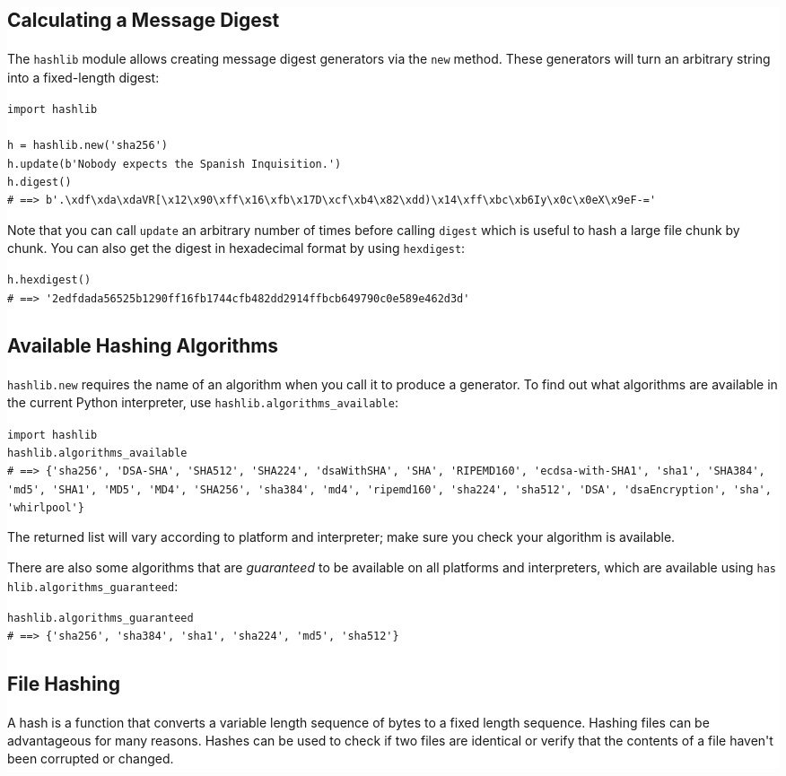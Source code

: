 ## Calculating a Message Digest
The `hashlib` module allows creating message digest generators via the `new` method. These generators will turn an arbitrary string into a fixed-length digest:

    import hashlib

    h = hashlib.new('sha256')
    h.update(b'Nobody expects the Spanish Inquisition.')
    h.digest()
    # ==> b'.\xdf\xda\xdaVR[\x12\x90\xff\x16\xfb\x17D\xcf\xb4\x82\xdd)\x14\xff\xbc\xb6Iy\x0c\x0eX\x9eF-='

Note that you can call `update` an arbitrary number of times before calling `digest` which is useful to hash a large file chunk by chunk. You can also get the digest in hexadecimal format by using `hexdigest`:

    h.hexdigest()
    # ==> '2edfdada56525b1290ff16fb1744cfb482dd2914ffbcb649790c0e589e462d3d'

## Available Hashing Algorithms
`hashlib.new` requires the name of an algorithm when you call it to produce a generator. To find out what algorithms are available in the current Python interpreter, use `hashlib.algorithms_available`:

    import hashlib
    hashlib.algorithms_available
    # ==> {'sha256', 'DSA-SHA', 'SHA512', 'SHA224', 'dsaWithSHA', 'SHA', 'RIPEMD160', 'ecdsa-with-SHA1', 'sha1', 'SHA384', 'md5', 'SHA1', 'MD5', 'MD4', 'SHA256', 'sha384', 'md4', 'ripemd160', 'sha224', 'sha512', 'DSA', 'dsaEncryption', 'sha', 'whirlpool'}

The returned list will vary according to platform and interpreter; make sure you check your algorithm is available.

There are also some algorithms that are *guaranteed* to be available on all platforms and interpreters, which are available using `hashlib.algorithms_guaranteed`:

    hashlib.algorithms_guaranteed
    # ==> {'sha256', 'sha384', 'sha1', 'sha224', 'md5', 'sha512'}

## File Hashing
A hash is a function that converts a variable length sequence of bytes to a fixed length sequence. Hashing files can be advantageous for many reasons. Hashes can be used to check if two files are identical or verify that the contents of a file haven't been corrupted or changed.
